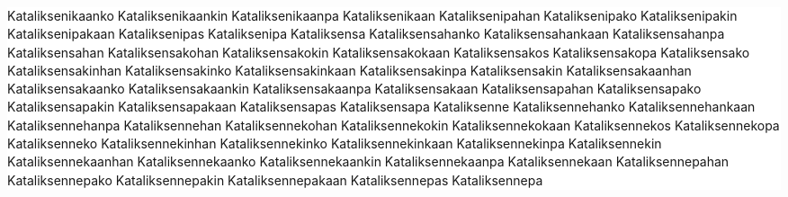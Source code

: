 Kataliksenikaanko
Kataliksenikaankin
Kataliksenikaanpa
Kataliksenikaan
Kataliksenipahan
Kataliksenipako
Kataliksenipakin
Kataliksenipakaan
Kataliksenipas
Kataliksenipa
Kataliksensa
Kataliksensahanko
Kataliksensahankaan
Kataliksensahanpa
Kataliksensahan
Kataliksensakohan
Kataliksensakokin
Kataliksensakokaan
Kataliksensakos
Kataliksensakopa
Kataliksensako
Kataliksensakinhan
Kataliksensakinko
Kataliksensakinkaan
Kataliksensakinpa
Kataliksensakin
Kataliksensakaanhan
Kataliksensakaanko
Kataliksensakaankin
Kataliksensakaanpa
Kataliksensakaan
Kataliksensapahan
Kataliksensapako
Kataliksensapakin
Kataliksensapakaan
Kataliksensapas
Kataliksensapa
Kataliksenne
Kataliksennehanko
Kataliksennehankaan
Kataliksennehanpa
Kataliksennehan
Kataliksennekohan
Kataliksennekokin
Kataliksennekokaan
Kataliksennekos
Kataliksennekopa
Kataliksenneko
Kataliksennekinhan
Kataliksennekinko
Kataliksennekinkaan
Kataliksennekinpa
Kataliksennekin
Kataliksennekaanhan
Kataliksennekaanko
Kataliksennekaankin
Kataliksennekaanpa
Kataliksennekaan
Kataliksennepahan
Kataliksennepako
Kataliksennepakin
Kataliksennepakaan
Kataliksennepas
Kataliksennepa
